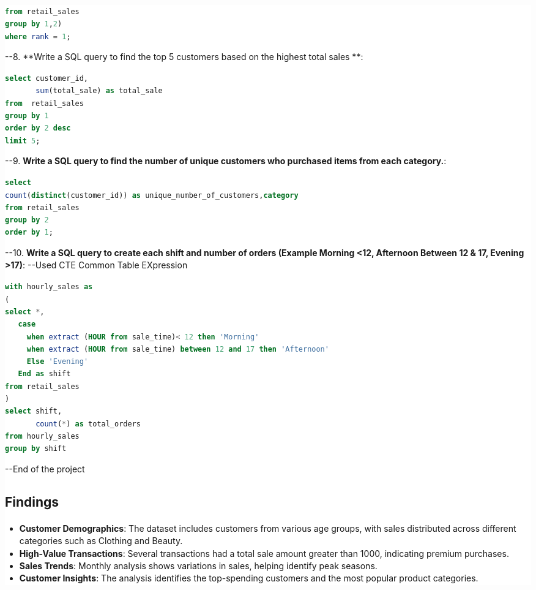 ```sql
from retail_sales
group by 1,2)
where rank = 1;
```
--8. **Write a SQL query to find the top 5 customers based on the highest total sales **:
```sql
select customer_id,
       sum(total_sale) as total_sale
from  retail_sales
group by 1
order by 2 desc
limit 5;
```
--9. **Write a SQL query to find the number of unique customers who purchased items from each category.**:
```sql
select 
count(distinct(customer_id)) as unique_number_of_customers,category
from retail_sales
group by 2
order by 1;
```
--10. **Write a SQL query to create each shift and number of orders (Example Morning <12, Afternoon Between 12 & 17, Evening >17)**:
--Used CTE Common Table EXpression
```sql
with hourly_sales as
(
select *,
   case
     when extract (HOUR from sale_time)< 12 then 'Morning'
     when extract (HOUR from sale_time) between 12 and 17 then 'Afternoon'
     Else 'Evening'
   End as shift
from retail_sales
)
select shift,
       count(*) as total_orders 
from hourly_sales
group by shift
```

--End of the project
 

## Findings

- **Customer Demographics**: The dataset includes customers from various age groups, with sales distributed across different categories such as Clothing and Beauty.
- **High-Value Transactions**: Several transactions had a total sale amount greater than 1000, indicating premium purchases.
- **Sales Trends**: Monthly analysis shows variations in sales, helping identify peak seasons.
- **Customer Insights**: The analysis identifies the top-spending customers and the most popular product categories.
